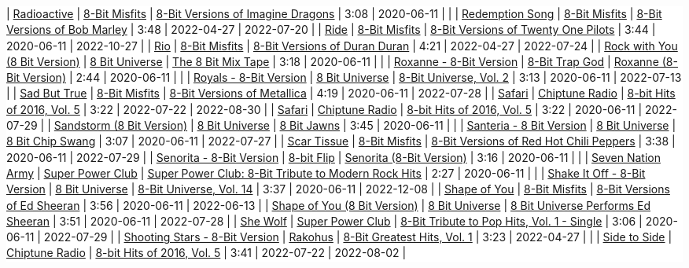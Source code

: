 | [Radioactive](https://open.spotify.com/track/2LgmdJFgPvx4KPbOcxfUVb) | [8\-Bit Misfits](https://open.spotify.com/artist/1NT2ol2lqyRSUzU4m129Ic) | [8\-Bit Versions of Imagine Dragons](https://open.spotify.com/album/1svHcsZLcTHOqdif40fGAs) | 3:08 | 2020-06-11 |  |
| [Redemption Song](https://open.spotify.com/track/4HsIL4b0pS7CIVUpF3MThK) | [8\-Bit Misfits](https://open.spotify.com/artist/1NT2ol2lqyRSUzU4m129Ic) | [8\-Bit Versions of Bob Marley](https://open.spotify.com/album/0rnPnIfRcw7qfqHfuFqpTO) | 3:48 | 2022-04-27 | 2022-07-20 |
| [Ride](https://open.spotify.com/track/2mShI8sSU4twIQi2nC3gep) | [8\-Bit Misfits](https://open.spotify.com/artist/1NT2ol2lqyRSUzU4m129Ic) | [8\-Bit Versions of Twenty One Pilots](https://open.spotify.com/album/1bBLH23v2BFQejyWAXQXOX) | 3:44 | 2020-06-11 | 2022-10-27 |
| [Rio](https://open.spotify.com/track/4REc7MzsOk3mwAi2nI7xGL) | [8\-Bit Misfits](https://open.spotify.com/artist/1NT2ol2lqyRSUzU4m129Ic) | [8\-Bit Versions of Duran Duran](https://open.spotify.com/album/0lC4bha8we0sWIEp2raThf) | 4:21 | 2022-04-27 | 2022-07-24 |
| [Rock with You \(8 Bit Version\)](https://open.spotify.com/track/13XP68ZC0dKslwcO1t4Pnm) | [8 Bit Universe](https://open.spotify.com/artist/6Qhv32NzYnQ4YijXdJXTLs) | [The 8 Bit Mix Tape](https://open.spotify.com/album/6ocA2f6IzrcMSJuEX6q3Yd) | 3:18 | 2020-06-11 |  |
| [Roxanne \- 8\-Bit Version](https://open.spotify.com/track/48YrRJEIHKh7bRIX3tAZHH) | [8\-Bit Trap God](https://open.spotify.com/artist/4BdGC1RuOTKncid54T1kID) | [Roxanne \(8\-Bit Version\)](https://open.spotify.com/album/4gI5KqkksyVu7i6M3qewCv) | 2:44 | 2020-06-11 |  |
| [Royals \- 8\-Bit Version](https://open.spotify.com/track/0r5KFXHRKdZezw6YmDdcEq) | [8 Bit Universe](https://open.spotify.com/artist/6Qhv32NzYnQ4YijXdJXTLs) | [8\-Bit Universe, Vol\. 2](https://open.spotify.com/album/0Huv1nGLpqVozTsz3QcrHx) | 3:13 | 2020-06-11 | 2022-07-13 |
| [Sad But True](https://open.spotify.com/track/6XAyauWQGknR7nj0v0S65d) | [8\-Bit Misfits](https://open.spotify.com/artist/1NT2ol2lqyRSUzU4m129Ic) | [8\-Bit Versions of Metallica](https://open.spotify.com/album/5YgOotRzagZR9gCiHaXD9S) | 4:19 | 2020-06-11 | 2022-07-28 |
| [Safari](https://open.spotify.com/track/1yx4h4OtP5IKyBJ26uh7yr) | [Chiptune Radio](https://open.spotify.com/artist/6HWfXh9ErTOP7mSk7kxnf0) | [8\-bit Hits of 2016, Vol\. 5](https://open.spotify.com/album/6gISy39TJAQl8n654jPhPx) | 3:22 | 2022-07-22 | 2022-08-30 |
| [Safari](https://open.spotify.com/track/3iLQqCatdxep6fFTYrbrvG) | [Chiptune Radio](https://open.spotify.com/artist/6HWfXh9ErTOP7mSk7kxnf0) | [8\-bit Hits of 2016, Vol\. 5](https://open.spotify.com/album/5uIpEPepiMsKtpNXAECLWd) | 3:22 | 2020-06-11 | 2022-07-29 |
| [Sandstorm \(8 Bit Version\)](https://open.spotify.com/track/77PhhruRvyonqhzwKEYHU8) | [8 Bit Universe](https://open.spotify.com/artist/6Qhv32NzYnQ4YijXdJXTLs) | [8 Bit Jawns](https://open.spotify.com/album/2xIqDFz4M21hhDRlTqAef0) | 3:45 | 2020-06-11 |  |
| [Santeria \- 8 Bit Version](https://open.spotify.com/track/4ZujzSG52P5dp4K5jlVjGw) | [8 Bit Universe](https://open.spotify.com/artist/6Qhv32NzYnQ4YijXdJXTLs) | [8 Bit Chip Swang](https://open.spotify.com/album/0DVG91RAu4qSBZE9dufVD5) | 3:07 | 2020-06-11 | 2022-07-27 |
| [Scar Tissue](https://open.spotify.com/track/52hBMM0tR4S2kuDNj72PAk) | [8\-Bit Misfits](https://open.spotify.com/artist/1NT2ol2lqyRSUzU4m129Ic) | [8\-Bit Versions of Red Hot Chili Peppers](https://open.spotify.com/album/57UTpB82tkVuFfDi4jK93f) | 3:38 | 2020-06-11 | 2022-07-29 |
| [Senorita \- 8\-Bit Version](https://open.spotify.com/track/2Mb77YikcZ2oeCJKrKjPGm) | [8\-bit Flip](https://open.spotify.com/artist/31BceWFvPscpDOmFhIPQ2P) | [Senorita \(8\-Bit Version\)](https://open.spotify.com/album/7i1dOfOhuycYD0Fh56Q6K0) | 3:16 | 2020-06-11 |  |
| [Seven Nation Army](https://open.spotify.com/track/3MTLncsF4tzTICc05bM034) | [Super Power Club](https://open.spotify.com/artist/5vGR79cM4EqZxXgvcExy7f) | [Super Power Club: 8\-Bit Tribute to Modern Rock Hits](https://open.spotify.com/album/18WSrQcRdR0z4qrTUJOpQd) | 2:27 | 2020-06-11 |  |
| [Shake It Off \- 8\-Bit Version](https://open.spotify.com/track/6SGKOA0LzHTtZBue2RfaqF) | [8 Bit Universe](https://open.spotify.com/artist/6Qhv32NzYnQ4YijXdJXTLs) | [8\-Bit Universe, Vol\. 14](https://open.spotify.com/album/39cvCh6jfHDGfkrOAS1aOM) | 3:37 | 2020-06-11 | 2022-12-08 |
| [Shape of You](https://open.spotify.com/track/1GpQrif5JerjPKH3Vhzu9A) | [8\-Bit Misfits](https://open.spotify.com/artist/1NT2ol2lqyRSUzU4m129Ic) | [8\-Bit Versions of Ed Sheeran](https://open.spotify.com/album/5Dvmzs6S9Ad7zB5cm2U0rK) | 3:56 | 2020-06-11 | 2022-06-13 |
| [Shape of You \(8 Bit Version\)](https://open.spotify.com/track/2ei8b1huBEgIRVZCFEjpBj) | [8 Bit Universe](https://open.spotify.com/artist/6Qhv32NzYnQ4YijXdJXTLs) | [8 Bit Universe Performs Ed Sheeran](https://open.spotify.com/album/12xCtanP1RaadHTIYoItHJ) | 3:51 | 2020-06-11 | 2022-07-28 |
| [She Wolf](https://open.spotify.com/track/30cbIyiZ1WngknR70jfNpM) | [Super Power Club](https://open.spotify.com/artist/5vGR79cM4EqZxXgvcExy7f) | [8\-Bit Tribute to Pop Hits, Vol\. 1 \- Single](https://open.spotify.com/album/35721ViIGQMJmoq2V35R60) | 3:06 | 2020-06-11 | 2022-07-29 |
| [Shooting Stars \- 8\-Bit Version](https://open.spotify.com/track/4idI53bQHMAHHbzr26Ogwz) | [Rakohus](https://open.spotify.com/artist/7HOLNQJoJrlhen7JsnxLC1) | [8\-Bit Greatest Hits, Vol\. 1](https://open.spotify.com/album/0ADMGvzRiBUbrkHplR1WQl) | 3:23 | 2022-04-27 |  |
| [Side to Side](https://open.spotify.com/track/5SoN2d2tghYvlId0fOwGwt) | [Chiptune Radio](https://open.spotify.com/artist/6HWfXh9ErTOP7mSk7kxnf0) | [8\-bit Hits of 2016, Vol\. 5](https://open.spotify.com/album/6gISy39TJAQl8n654jPhPx) | 3:41 | 2022-07-22 | 2022-08-02 |
